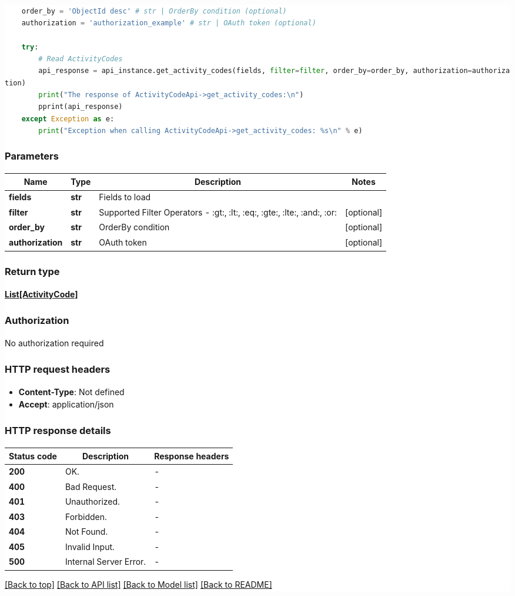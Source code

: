```python
    order_by = 'ObjectId desc' # str | OrderBy condition (optional)
    authorization = 'authorization_example' # str | OAuth token (optional)

    try:
        # Read ActivityCodes
        api_response = api_instance.get_activity_codes(fields, filter=filter, order_by=order_by, authorization=authorization)
        print("The response of ActivityCodeApi->get_activity_codes:\n")
        pprint(api_response)
    except Exception as e:
        print("Exception when calling ActivityCodeApi->get_activity_codes: %s\n" % e)
```



### Parameters


Name | Type | Description  | Notes
------------- | ------------- | ------------- | -------------
 **fields** | **str**| Fields to load | 
 **filter** | **str**| Supported Filter Operators -  :gt:, :lt:, :eq:, :gte:, :lte:, :and:, :or: | [optional] 
 **order_by** | **str**| OrderBy condition | [optional] 
 **authorization** | **str**| OAuth token | [optional] 

### Return type

[**List[ActivityCode]**](ActivityCode.md)

### Authorization

No authorization required

### HTTP request headers

 - **Content-Type**: Not defined
 - **Accept**: application/json

### HTTP response details

| Status code | Description | Response headers |
|-------------|-------------|------------------|
**200** | OK. |  -  |
**400** | Bad Request. |  -  |
**401** | Unauthorized. |  -  |
**403** | Forbidden. |  -  |
**404** | Not Found. |  -  |
**405** | Invalid Input. |  -  |
**500** | Internal Server Error. |  -  |

[[Back to top]](#) [[Back to API list]](../README.md#documentation-for-api-endpoints) [[Back to Model list]](../README.md#documentation-for-models) [[Back to README]](../README.md)
